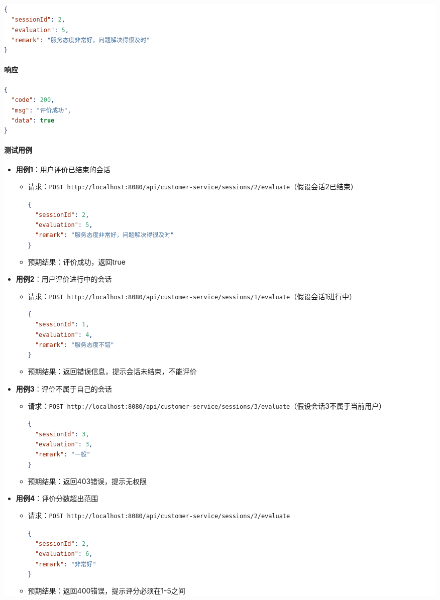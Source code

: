 ```json
{
  "sessionId": 2,
  "evaluation": 5,
  "remark": "服务态度非常好，问题解决得很及时"
}
```

#### 响应

```json
{
  "code": 200,
  "msg": "评价成功",
  "data": true
}
```

#### 测试用例

- **用例1**：用户评价已结束的会话
  - 请求：`POST http://localhost:8080/api/customer-service/sessions/2/evaluate`（假设会话2已结束）
    ```json
    {
      "sessionId": 2,
      "evaluation": 5,
      "remark": "服务态度非常好，问题解决得很及时"
    }
    ```
  - 预期结果：评价成功，返回true

- **用例2**：用户评价进行中的会话
  - 请求：`POST http://localhost:8080/api/customer-service/sessions/1/evaluate`（假设会话1进行中）
    ```json
    {
      "sessionId": 1,
      "evaluation": 4,
      "remark": "服务态度不错"
    }
    ```
  - 预期结果：返回错误信息，提示会话未结束，不能评价

- **用例3**：评价不属于自己的会话
  - 请求：`POST http://localhost:8080/api/customer-service/sessions/3/evaluate`（假设会话3不属于当前用户）
    ```json
    {
      "sessionId": 3,
      "evaluation": 3,
      "remark": "一般"
    }
    ```
  - 预期结果：返回403错误，提示无权限

- **用例4**：评价分数超出范围
  - 请求：`POST http://localhost:8080/api/customer-service/sessions/2/evaluate`
    ```json
    {
      "sessionId": 2,
      "evaluation": 6,
      "remark": "非常好"
    }
    ```
  - 预期结果：返回400错误，提示评分必须在1-5之间
